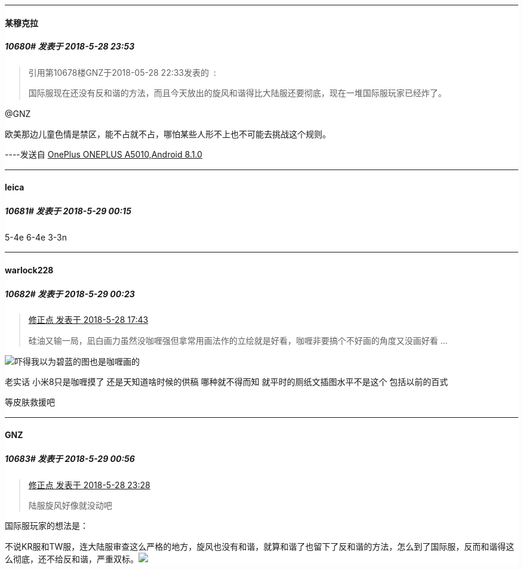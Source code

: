 *****

####  某穆克拉  
##### 10680#       发表于 2018-5-28 23:53


<blockquote>引用第10678楼GNZ于2018-05-28 22:33发表的  :

国际服现在还没有反和谐的方法，而且今天放出的旋风和谐得比大陆服还要彻底，现在一堆国际服玩家已经炸了。</blockquote>
@GNZ

欧美那边儿童色情是禁区，能不占就不占，哪怕某些人形不上也不可能去挑战这个规则。


----发送自 [OnePlus ONEPLUS A5010,Android 8.1.0](http://stage1.5j4m.com/?1.32)




*****

####  leica  
##### 10681#       发表于 2018-5-29 00:15


5-4e 6-4e 3-3n


*****

####  warlock228  
##### 10682#       发表于 2018-5-29 00:23


<blockquote><a href="httphttps://bbs.saraba1st.com/2b/forum.php?mod=redirect&amp;goto=findpost&amp;pid=39802754&amp;ptid=1471785" target="_blank">修正点 发表于 2018-5-28 17:43</a>

硅油又输一局，凪白画力虽然没咖喱强但拿常用画法作的立绘就是好看，咖喱非要搞个不好画的角度又没画好看 ...</blockquote>
<img src="https://static.saraba1st.com/image/smiley/face2017/067.png" referrerpolicy="no-referrer">吓得我以为碧蓝的图也是咖喱画的 

老实话 小米8只是咖喱摸了 还是天知道啥时候的供稿 哪种就不得而知 就平时的厕纸文插图水平不是这个 包括以前的百式


等皮肤救援吧


*****

####  GNZ  
##### 10683#       发表于 2018-5-29 00:56


<blockquote><a href="httphttps://bbs.saraba1st.com/2b/forum.php?mod=redirect&amp;goto=findpost&amp;pid=39805719&amp;ptid=1471785" target="_blank">修正点 发表于 2018-5-28 23:28</a>

陆服旋风好像就没动吧</blockquote>
国际服玩家的想法是：

不说KR服和TW服，连大陆服审查这么严格的地方，旋风也没有和谐，就算和谐了也留下了反和谐的方法，怎么到了国际服，反而和谐得这么彻底，还不给反和谐，严重双标。<img src="https://static.saraba1st.com/image/smiley/face2017/068.png" referrerpolicy="no-referrer">
